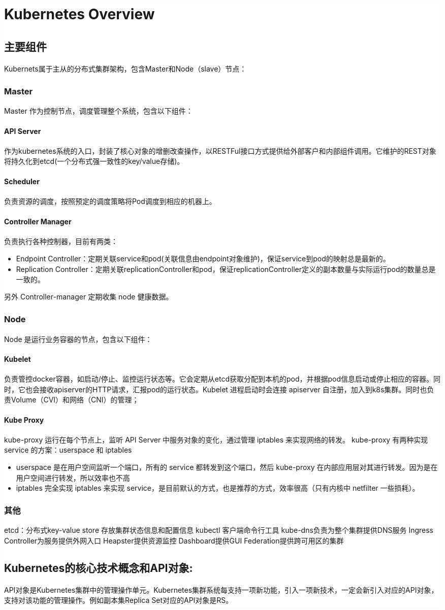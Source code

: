 # Kubernetes Overview

## 主要组件
Kubernets属于主从的分布式集群架构，包含Master和Node（slave）节点：

### Master
Master 作为控制节点，调度管理整个系统，包含以下组件：

#### API Server 
  作为kubernetes系统的入口，封装了核心对象的增删改查操作，以RESTFul接口方式提供给外部客户和内部组件调用。它维护的REST对象将持久化到etcd(一个分布式强一致性的key/value存储)。
#### Scheduler 
  负责资源的调度，按照预定的调度策略将Pod调度到相应的机器上。

#### Controller Manager
  负责执行各种控制器，目前有两类：
- Endpoint Controller：定期关联service和pod(关联信息由endpoint对象维护)，保证service到pod的映射总是最新的。
- Replication Controller：定期关联replicationController和pod，保证replicationController定义的副本数量与实际运行pod的数量总是一致的。 

另外 Controller-manager 定期收集 node 健康数据。

### Node
Node 是运行业务容器的节点，包含以下组件：

#### Kubelet
  负责管控docker容器，如启动/停止、监控运行状态等。它会定期从etcd获取分配到本机的pod，并根据pod信息启动或停止相应的容器。同时，它也会接收apiserver的HTTP请求，汇报pod的运行状态。Kubelet 进程启动时会连接 apiserver 自注册，加入到k8s集群。同时也负责Volume（CVI）和网络（CNI）的管理；

#### Kube Proxy
  kube-proxy 运行在每个节点上，监听 API Server 中服务对象的变化，通过管理 iptables 来实现网络的转发。
  kube-proxy 有两种实现 service 的方案：userspace 和 iptables
- userspace 是在用户空间监听一个端口，所有的 service 都转发到这个端口，然后 kube-proxy 在内部应用层对其进行转发。因为是在用户空间进行转发，所以效率也不高
- iptables 完全实现 iptables 来实现 service，是目前默认的方式，也是推荐的方式，效率很高（只有内核中 netfilter 一些损耗）。

### 其他
etcd：分布式key-value store 存放集群状态信息和配置信息
kubectl  客户端命令行工具
kube-dns负责为整个集群提供DNS服务
Ingress Controller为服务提供外网入口
Heapster提供资源监控
Dashboard提供GUI
Federation提供跨可用区的集群

## Kubernetes的核心技术概念和API对象:
API对象是Kubernetes集群中的管理操作单元。Kubernetes集群系统每支持一项新功能，引入一项新技术，一定会新引入对应的API对象，支持对该功能的管理操作。例如副本集Replica Set对应的API对象是RS。
